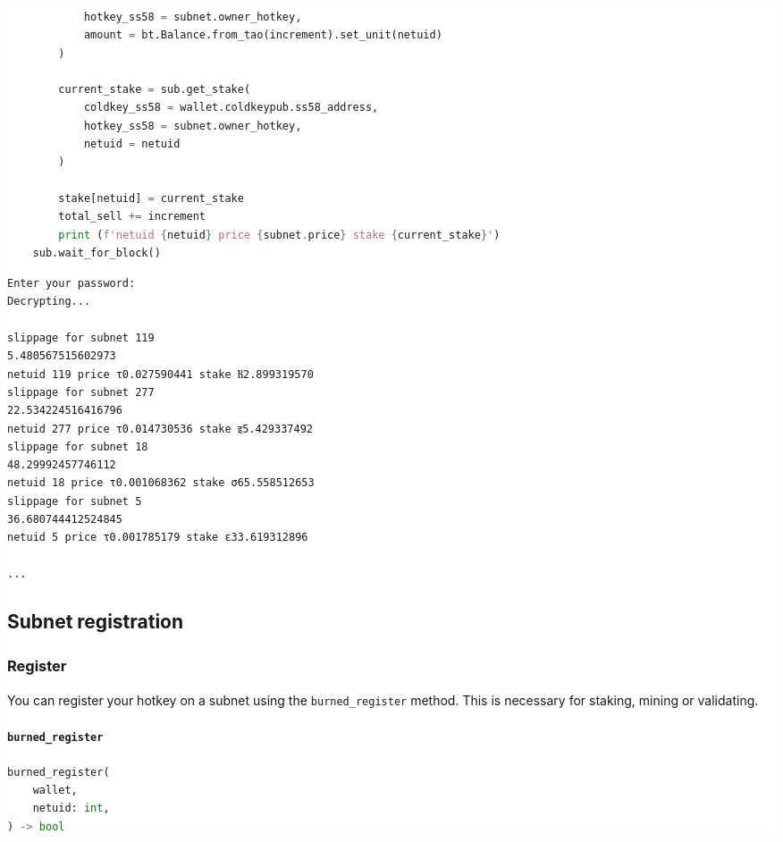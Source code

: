 ```python
            hotkey_ss58 = subnet.owner_hotkey,
            amount = bt.Balance.from_tao(increment).set_unit(netuid)
        )

        current_stake = sub.get_stake(
            coldkey_ss58 = wallet.coldkeypub.ss58_address,
            hotkey_ss58 = subnet.owner_hotkey,
            netuid = netuid
        )

        stake[netuid] = current_stake
        total_sell += increment
        print (f'netuid {netuid} price {subnet.price} stake {current_stake}')
    sub.wait_for_block()
```
```console
Enter your password:
Decrypting...

slippage for subnet 119
5.480567515602973
netuid 119 price τ0.027590441 stake Ⲃ2.899319570
slippage for subnet 277
22.534224516416796
netuid 277 price τ0.014730536 stake इ5.429337492
slippage for subnet 18
48.29992457746112
netuid 18 price τ0.001068362 stake σ65.558512653
slippage for subnet 5
36.680744412524845
netuid 5 price τ0.001785179 stake ε33.619312896

...

```

## Subnet registration

### Register

You can register your hotkey on a subnet using the `burned_register` method. This is necessary for staking, mining or validating.

#### `burned_register`
```python
burned_register(
    wallet,
    netuid: int,
) -> bool
```
